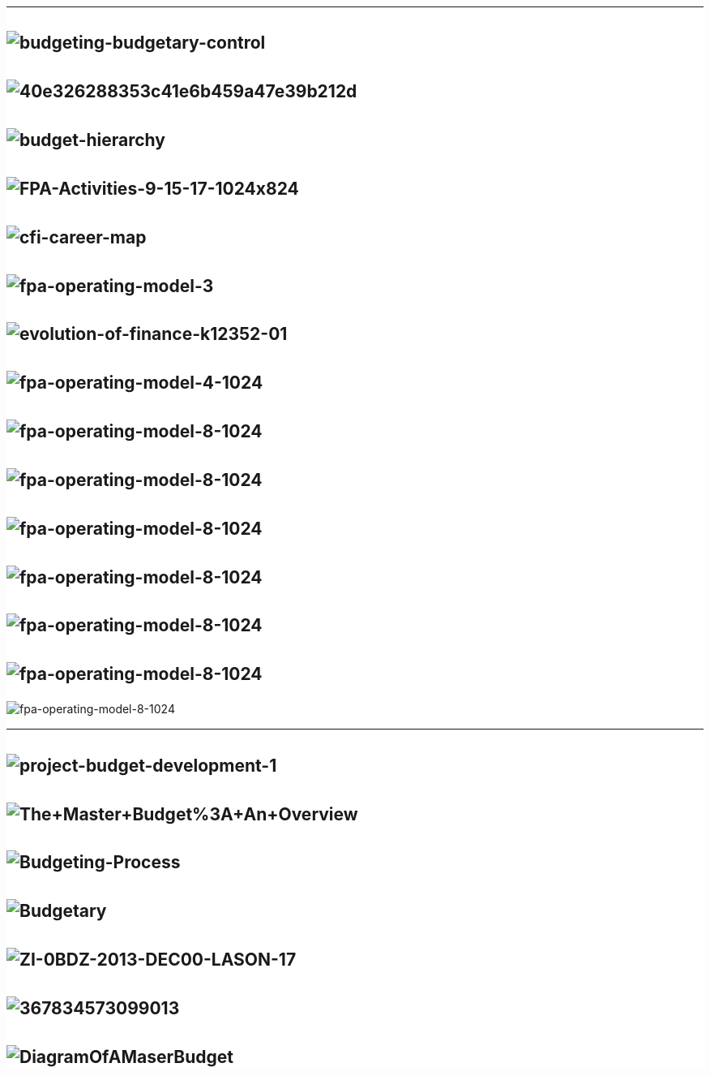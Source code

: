 -------
![budgeting-budgetary-control](https://image.slidesharecdn.com/budgeting-170427121724/95/budgeting-budgetary-control-7-1024.jpg?cb=1493299607)
-------
![40e326288353c41e6b459a47e39b212d](https://i.pinimg.com/originals/40/e3/26/40e326288353c41e6b459a47e39b212d.jpg)
--------
![budget-hierarchy](business-case-analysis.com/financial/4x3/budget-hierarchy.jpg)
---------
![FPA-Activities-9-15-17-1024x824](https://www.scottmadden.com/content/uploads/2017/09/FPA-Activities-9-15-17-1024x824.png)
----------
![cfi-career-map](https://cdn.corporatefinanceinstitute.com/assets/cfi-career-map.png)
----------
![fpa-operating-model-3](https://image.slidesharecdn.com/fpaoperatingmodel-final-october-2011copy2-121024105024-phpapp01/95/fpa-operating-model-3-1024.jpg?cb=1351162701)
------
![evolution-of-finance-k12352-01](https://www.workiva.com/sites/workiva/files/images/blogs/evolution-of-finance-k12352-01.png)
----
![fpa-operating-model-4-1024](https://image.slidesharecdn.com/fpaoperatingmodel-final-october-2011copy2-121024105024-phpapp01/95/fpa-operating-model-4-1024.jpg?cb=1351162701)
------
![fpa-operating-model-8-1024](https://image.slidesharecdn.com/fpaoperatingmodel-final-october-2011copy2-121024105024-phpapp01/95/fpa-operating-model-8-1024.jpg?cb=1351162701)
------
![fpa-operating-model-8-1024](https://image.slidesharecdn.com/fpaoperatingmodel-final-october-2011copy2-121024105024-phpapp01/95/fpa-operating-model-9-1024.jpg?cb=1351162701)
------
![fpa-operating-model-8-1024](https://image.slidesharecdn.com/fpaoperatingmodel-final-october-2011copy2-121024105024-phpapp01/95/fpa-operating-model-14-1024.jpg?cb=1351162701)
------
![fpa-operating-model-8-1024](https://image.slidesharecdn.com/fpaoperatingmodel-final-october-2011copy2-121024105024-phpapp01/95/fpa-operating-model-15-1024.jpg?cb=1351162701)
------
![fpa-operating-model-8-1024](https://image.slidesharecdn.com/fpaoperatingmodel-final-october-2011copy2-121024105024-phpapp01/95/fpa-operating-model-20-1024.jpg?cb=1351162701)
------
![fpa-operating-model-8-1024](https://image.slidesharecdn.com/fpaoperatingmodel-final-october-2011copy2-121024105024-phpapp01/95/fpa-operating-model-21-1024.jpg?cb=1351162701)
------
![fpa-operating-model-8-1024](https://image.slidesharecdn.com/fpaoperatingmodel-final-october-2011copy2-121024105024-phpapp01/95/fpa-operating-model-22-1024.jpg?cb=1351162701)

---------
![project-budget-development-1](https://www.actitime.com/wp-content/uploads/2020/03/project-budget-development-1.jpg)
---------
![The+Master+Budget%3A+An+Overview](https://slideplayer.com/slide/5290636/17/images/4/The+Master+Budget%3A+An+Overview.jpg)
---------
![Budgeting-Process](https://efinancemanagement.com/wp-content/uploads/2020/10/Budgeting-Process.png)
---------
![Budgetary](https://3.bp.blogspot.com/-f0I0xeEoqyQ/UAfDxv8hQ4I/AAAAAAAABUk/W1s8djrNceY/s1600/Budgetary+control.jpg)
---------
![ZI-0BDZ-2013-DEC00-LASON-17](https://callisto.ggsrv.com/imgsrv/FastFetch/UBER1/ZI-0BDZ-2013-DEC00-LASON-17-1)
---------
![367834573099013](https://www.researchgate.net/profile/Gary_Cokins/publication/301317287/figure/fig4/AS:367834573099013@1464710004490/Taxonomy-of-Accounting.png)
---------
![DiagramOfAMaserBudget](https://maaw.info/ABKYBook/DiagramOfAMaserBudget.gif)
---------